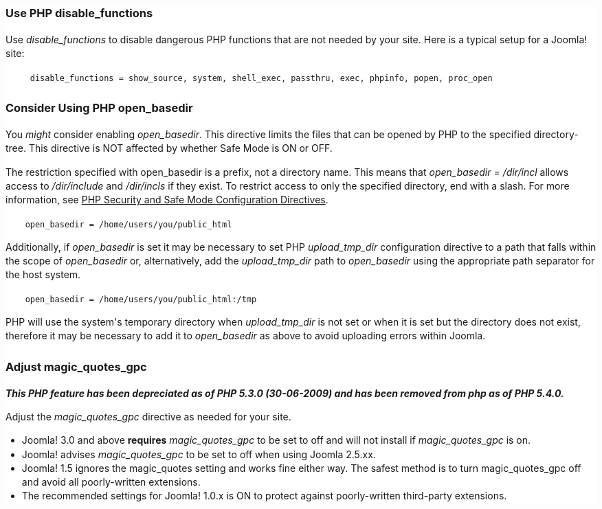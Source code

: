 ### Use PHP disable_functions

Use _disable_functions_ to disable dangerous PHP functions that are not
needed by your site. Here is a typical setup for a Joomla! site:

         disable_functions = show_source, system, shell_exec, passthru, exec, phpinfo, popen, proc_open

### Consider Using PHP open_basedir

You _might_ consider enabling _open_basedir_. This directive limits the
files that can be opened by PHP to the specified directory-tree. This
directive is NOT affected by whether Safe Mode is ON or OFF.

The restriction specified with open_basedir is a prefix, not a directory
name. This means that _open_basedir = /dir/incl_ allows access to
_/dir/include_ and _/dir/incls_ if they exist. To restrict access to
only the specified directory, end with a slash. For more information,
see <a
href="http://us3.php.net/manual/en/features.safe-mode.php#ini.safe-mode"
class="external text" target="_blank"
rel="nofollow noreferrer noopener">PHP Security and Safe Mode
Configuration Directives</a>.

        open_basedir = /home/users/you/public_html

Additionally, if _open_basedir_ is set it may be necessary to set PHP
_upload_tmp_dir_ configuration directive to a path that falls within the
scope of _open_basedir_ or, alternatively, add the _upload_tmp_dir_ path
to _open_basedir_ using the appropriate path separator for the host
system.

        open_basedir = /home/users/you/public_html:/tmp

PHP will use the system's temporary directory when _upload_tmp_dir_ is
not set or when it is set but the directory does not exist, therefore it
may be necessary to add it to _open_basedir_ as above to avoid uploading
errors within Joomla.

### Adjust magic_quotes_gpc

**<span class="small">_This PHP feature has been depreciated as of PHP
5.3.0 (30-06-2009) and has been removed from php as of PHP
5.4.0._</span>**

Adjust the _magic_quotes_gpc_ directive as needed for your site.

-   Joomla! 3.0 and above **requires** _magic_quotes_gpc_ to be set to off
    and will not install if _magic_quotes_gpc_ is on.
-   Joomla! advises _magic_quotes_gpc_ to be set to off when using Joomla
    2.5.xx.
-   Joomla! 1.5 ignores the magic_quotes setting and works fine either
    way. The safest method is to turn magic_quotes_gpc off and avoid all
    poorly-written extensions.
-   The recommended settings for Joomla! 1.0.x is ON to protect against
    poorly-written third-party extensions.
